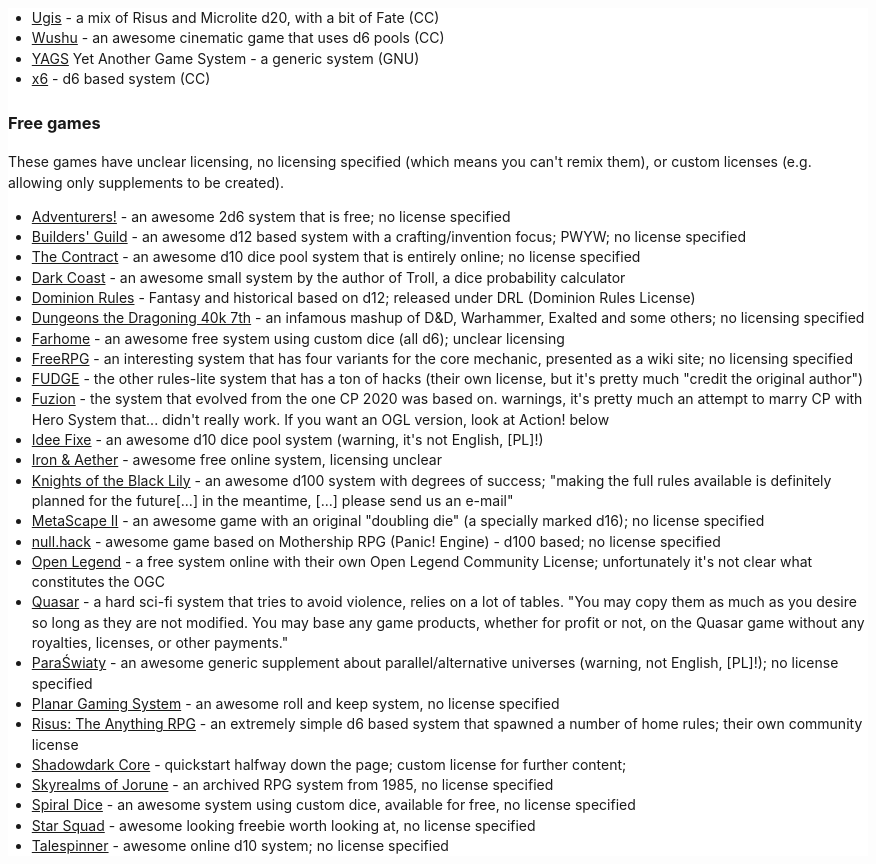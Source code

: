 - [Ugis](https://www.drivethrurpg.com/product/371431/UGIS-Rpg) - a mix of Risus and Microlite d20, with a bit of Fate (CC)
- [Wushu](http://danielbayn.com/wushu/) - an awesome cinematic game that uses d6 pools (CC)
- [YAGS](https://www.notasnark.net/yags/index) Yet Another Game System - a generic system (GNU)
- [x6](https://www.x6system.net/download/x6core2.pdf) - d6 based system (CC)


### Free games

These games have unclear licensing, no licensing specified (which means you can't remix them), or custom licenses (e.g. allowing only supplements to be created).

- [Adventurers!](https://www.drivethrurpg.com/product/120987/Adventurers-Revised-2Pages-Edition) - an awesome 2d6 system that is free; no license specified
- [Builders' Guild](https://www.drivethrurpg.com/product/381094/Builders-Guild) - an awesome d12 based system with a crafting/invention focus; PWYW; no license specified
- [The Contract](https://www.thecontractrpg.com/info/how-to-play/) - an awesome d10 dice pool system that is entirely online; no license specified
- [Dark Coast](http://hjemmesider.diku.dk/~torbenm/DarkCoast/Dark.pdf) - an awesome small system by the author of Troll, a dice probability calculator
- [Dominion Rules](http://www.dominionrules.org/) - Fantasy and historical based on d12; released under DRL (Dominion Rules License)
- [Dungeons the Dragoning 40k 7th](https://archive.org/details/DungeonsTheDragoning1.6) - an infamous mashup of D&D, Warhammer, Exalted and some others; no licensing specified
- [Farhome](https://github.com/scrabbletank/farhome-rules) - an awesome free system using custom dice (all d6); unclear licensing
- [FreeRPG](https://freerpgs.org/system/) - an interesting system that has four variants for the core mechanic, presented as a wiki site; no licensing specified
- [FUDGE](http://www.fudgerpg.com/fudge/fudge.pdf) - the other rules-lite system that has a ton of hacks (their own license, but it's pretty much "credit the original author")
- [Fuzion](http://rtalsoriangames.com/wp-content/uploads/2013/01/fuzion1.pdf) - the system that evolved from the one CP 2020 was based on. warnings, it's pretty much an attempt to marry CP with Hero System that... didn't really work. If you want an OGL version, look at Action! below
- [Idee Fixe](http://ideefixe-rpg.pl) - an awesome d10 dice pool system (warning, it's not English, [PL]!)
- [Iron & Aether](https://iandarpg.com/Rulebook/Home/RulesHome.html) - awesome free online system, licensing unclear
- [Knights of the Black Lily](http://www.knightsoftheblacklily.com/downloads/) - an awesome d100 system with degrees of success; "making the full rules available is definitely planned for the future[...] in the meantime, [...] please send us an e-mail"
- [MetaScape II](https://sites.google.com/site/metascapegames/gming) - an awesome game with an original "doubling die" (a specially marked d16); no license specified
- [null.hack](https://github.com/ghostctrl/null.hack) - awesome game based on Mothership RPG (Panic! Engine) - d100 based; no license specified
- [Open Legend](https://openlegendrpg.com/) - a free system online with their own Open Legend Community License; unfortunately it's not clear what constitutes the OGC
- [Quasar](http://www.conroyhome.net/alan/quasar/index.html) - a hard sci-fi system that tries to avoid violence, relies on a lot of tables. "You may copy them as much as you desire so long as they are not modified. You may base any game products, whether for profit or not, on the Quasar game without any royalties, licenses, or other payments."
- [ParaŚwiaty](https://www.drivethrurpg.com/product/342595/ParaSwiaty) - an awesome generic supplement about parallel/alternative universes (warning, not English, [PL]!); no license specified
- [Planar Gaming System](http://sirjoeli.freeservers.com/index.html) - an awesome roll and keep system, no license specified
- [Risus: The Anything RPG](https://www.risusrpg.com/rules) - an extremely simple d6 based system that spawned a number of home rules; their own community license
- [Shadowdark Core](https://www.thearcanelibrary.com/pages/shadowdark) - quickstart halfway down the page; custom license for further content;
- [Skyrealms of Jorune](https://archive.org/details/SkyrealmsofJoruneArchive/Jorune_1) - an archived RPG system from 1985, no license specified
- [Spiral Dice](https://www.spiraldice.com/sapio) - an awesome system using custom dice, available for free, no license specified
- [Star Squad](https://drive.google.com/drive/folders/1-d25Rw3-ZwR72waxUat-CS6tQNvbVtiL) - awesome looking freebie worth looking at, no license specified
- [Talespinner](https://talespinner.eu/overview) - awesome online d10 system; no license specified